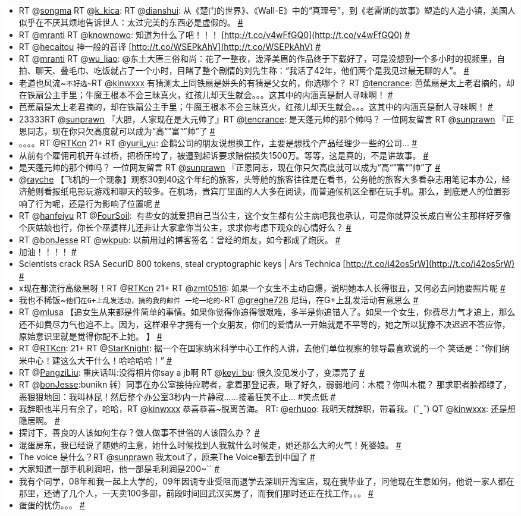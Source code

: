 *   RT @[songma](http://twitter.com/songma) RT @[k_kica](http://twitter.com/k_kica): RT @[dianshui](http://twitter.com/dianshui): 从《楚门的世界》、《Wall-E》中的“真理号”，到《老雷斯的故事》塑造的人造小镇，美国人似乎在不厌其烦地告诉世人：太过完美的东西必是虚假的。 [#](http://twitter.com/tencrance/statuses/225555592872341504)
*   RT @[mranti](http://twitter.com/mranti) RT @[knownowo](http://twitter.com/knownowo): 知道为什么了吧！！！ [http://t.co/v4wFfGQ0](http://t.co/v4wFfGQ0) [#](http://twitter.com/tencrance/statuses/225555536492503041)
*   RT @[hecaitou](http://twitter.com/hecaitou) 神一般的音译 [http://t.co/WSEPkAhV](http://t.co/WSEPkAhV) [#](http://twitter.com/tencrance/statuses/225555375531884544)
*   RT @[mranti](http://twitter.com/mranti) RT @[wu_liao](http://twitter.com/wu_liao): @东土大唐三俗和尚：花了一整夜，泷泽美眉的作品终于下载好了，可是没想到一个多小时的视频里，自拍、聊天、叠毛巾、吃饭就占了一个小时，目睹了整个剧情的刘先生称：“我活了42年，他们两个是我见过最无聊的人”。 [#](http://twitter.com/tencrance/statuses/225554102124417024)
*   老道也风流~``不好选~``RT @[kinwxxx](http://twitter.com/kinwxxx) 有猜测太上同铁扇是姘头的有猜是父女的，你选哪个？ RT @[tencrance](http://twitter.com/tencrance): 芭蕉扇是太上老君摘的，却在铁扇公主手里；牛魔王根本不会三昧真火，红孩儿却天生就会。。。这其中的内涵真是耐人寻味啊！ [#](http://twitter.com/tencrance/statuses/225517773546201088)
*   芭蕉扇是太上老君摘的，却在铁扇公主手里；牛魔王根本不会三昧真火，红孩儿却天生就会。。。这其中的内涵真是耐人寻味啊！ [#](http://twitter.com/tencrance/statuses/225513595801313280)
*   23333RT @[sunprawn](http://twitter.com/sunprawn) 『大胆，人家现在是大元帅了』RT @[tencrance](http://twitter.com/tencrance): 是天蓬元帅的那个帅吗？ 一位网友留言 RT @[sunprawn](http://twitter.com/sunprawn) 『正恩同志，现在你只欠高度就可以成为“高“”富“”帅”了 [#](http://twitter.com/tencrance/statuses/225464466903535616)
*   。。。。RT @[RTKcn](http://twitter.com/RTKcn) 21+ RT @[yurii_yu](http://twitter.com/yurii_yu): 企鹅公司的朋友说想换工作，主要是想找个产品经理少一些的公司… [#](http://twitter.com/tencrance/statuses/225459483667738624)
*   从前有个雇佣司机开车过桥，把桥压垮了，被遭到起诉要求赔偿损失1500万。等等，这是真的，不是讲故事。 [#](http://twitter.com/tencrance/statuses/225459415996837889)
*   是天蓬元帅的那个帅吗？ 一位网友留言 RT @[sunprawn](http://twitter.com/sunprawn) 『正恩同志，现在你只欠高度就可以成为“高“”富“”帅”了 [#](http://twitter.com/tencrance/statuses/225459131807576064)
*   @[rayche](http://twitter.com/rayche) 【飞机的一个现象】观察30到40这个年纪的旅客，头等舱的旅客往往是在看书，公务舱的旅客大多看杂志用笔记本办公，经济舱则看报纸电影玩游戏和聊天的较多。在机场，贵宾厅里面的人大多在阅读，而普通候机区全都在玩手机。那么，到底是人的位置影响了行为呢，还是行为影响了位置呢 [#](http://twitter.com/tencrance/statuses/225456737799503873)
*   RT @[hanfeiyu](http://twitter.com/hanfeiyu) RT @[FourSoil](http://twitter.com/FourSoil):  有些女的就爱把自己当公主，这个女生都有公主病吧我也承认，可是你就算没长成白雪公主那样好歹像个灰姑娘也行，你长个巫婆样儿还非让大家拿你当公主，求求你考虑下观众的心情好么？ [#](http://twitter.com/tencrance/statuses/225456530118553600)
*   RT @[bonJesse](http://twitter.com/bonJesse) RT @[wkpub](http://twitter.com/wkpub): 以前用过的博客签名：曾经的炮友，如今都成了炮灰。 [#](http://twitter.com/tencrance/statuses/225252651380649984)
*   加油！！！！ [#](http://twitter.com/tencrance/statuses/225252373113737216)
*   Scientists crack RSA SecurID 800 tokens, steal cryptographic keys | Ars Technica [http://t.co/i42os5rW](http://t.co/i42os5rW) [#](http://twitter.com/tencrance/statuses/225252117202481152)
*   x现在都流行高级黑呀！RT @[RTKcn](http://twitter.com/RTKcn) 21+ RT @[zmt0516](http://twitter.com/zmt0516): 如果一个女生不主动自爆，说明她本人长得很丑，又何必去问她要照片呢 [#](http://twitter.com/tencrance/statuses/225251276521345025)
*   我也不稀饭~``他们在G+上乱发活动，搞的我的邮件 一坨一坨的~``RT @[greghe728](http://twitter.com/greghe728) 尼玛，在G+上乱发活动有意思么 [#](http://twitter.com/tencrance/statuses/225251189086896129)
*   RT @[mlusa](http://twitter.com/mlusa) 【追女生从来都是件简单的事情。如果你觉得你追得很艰难，多半是你追错人了。如果一个女生，你费尽力气才追上，那么还不如费尽力气也追不上。因为，这样艰辛才拥有一个女朋友，你们的爱情从一开始就是不平等的，她之所以犹豫不决迟迟不答应你，原始意识里就是觉得你配不上她。 】 [#](http://twitter.com/tencrance/statuses/225251026469527552)
*   RT @[RTKcn](http://twitter.com/RTKcn): 21+ RT @[StarKnight](http://twitter.com/StarKnight): 据一个在国家纳米科学中心工作的人讲，去他们单位视察的领导最喜欢说的一个
笑话是：“你们纳米中心！建这么大干什么！哈哈哈哈！” [#](http://twitter.com/tencrance/statuses/225234842240040961)
*   RT @[PangziLiu](http://twitter.com/PangziLiu): 重庆话叫:没得相片你say a jb啊 RT @[keyi_bu](http://twitter.com/keyi_bu): 很久没见发小了，变漂亮了 [#](http://twitter.com/tencrance/statuses/225233172655378432)
*   RT @[bonJesse](http://twitter.com/bonJesse):bunikn 转）同事在办公室接待应聘者，拿着那登记表，瞅了好久，弱弱地问：木棍？你叫木棍？ 那求职者脸都绿了，恶狠狠地回：我叫林昆！然后整个办公室3秒内一片静寂......接着狂笑不止... #笑点低 [#](http://twitter.com/tencrance/statuses/225230690843754496)
*   我辞职也半月有余了，哈哈，RT @[kinwxxx](http://twitter.com/kinwxxx) 恭喜恭喜~脱离苦海。 RT: @[erhuoo](http://twitter.com/erhuoo): 我明天就辞职，带着我。(ˇˍˇ) QT @[kinwxxx](http://twitter.com/kinwxxx): 还是想隐居啊。 [#](http://twitter.com/tencrance/statuses/225207788593348608)
*   探讨下，善良的人该如何生存？做人做事不世俗的人该囧么办？ [#](http://twitter.com/tencrance/statuses/225191061260206080)
*   混蛋房东，我已经说了随她的主意，她什么时候找到人我就什么时候走，她还那么大的火气！死婆娘。 [#](http://twitter.com/tencrance/statuses/225190349834944512)
*   The voice 是什么？RT @[sunprawn](http://twitter.com/sunprawn) 我太out了，原来The Voice都去到中国了 [#](http://twitter.com/tencrance/statuses/225141023666483201)
*   大家知道一部手机利润吧，他一部是毛利润是200~`` [#](http://twitter.com/tencrance/statuses/225129173738459136)
*   我有个同学，08年和我一起上大学的，09年因调专业受阻而退学去深圳开淘宝店，现在我毕业了，问他现在生意如何，他说一家人都在那里，还请了几个人，一天卖100多部，前段时间回武汉买房了，而我们那时还正在找工作。。。 [#](http://twitter.com/tencrance/statuses/225126798667694080)
*   蛋蛋的忧伤。。。 [#](http://twitter.com/tencrance/statuses/225110845158465537)